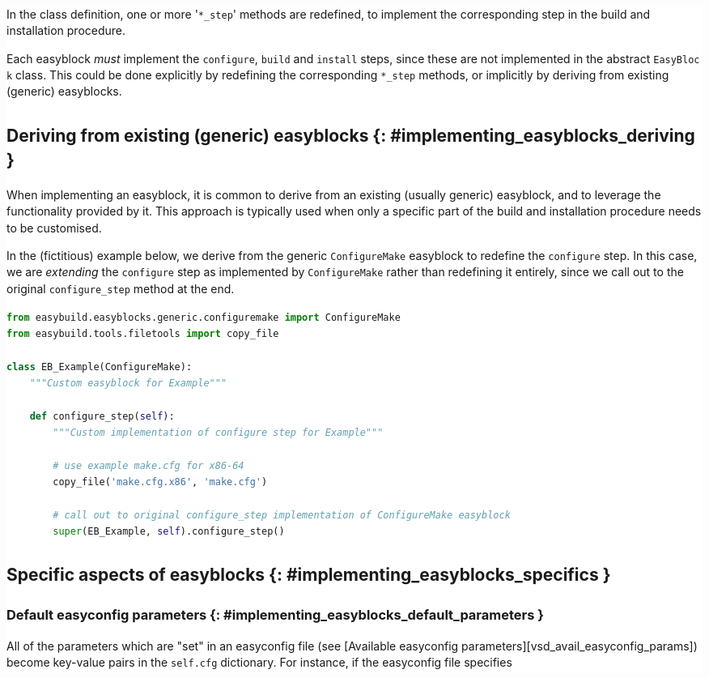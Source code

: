 In the class definition, one or more '`*_step`' methods are redefined, to implement the corresponding step
in the build and installation procedure.

Each easyblock *must* implement the `configure`, `build` and `install` steps, since these are not implemented
in the abstract `EasyBlock` class. This could be done explicitly by redefining the corresponding `*_step` methods,
or implicitly by deriving from existing (generic) easyblocks.


## Deriving from existing (generic) easyblocks {: #implementing_easyblocks_deriving }

When implementing an easyblock, it is common to derive from an existing (usually generic) easyblock,
and to leverage the functionality provided by it. This approach is typically used when only a specific part
of the build and installation procedure needs to be customised.

In the (fictitious) example below, we derive from the generic `ConfigureMake` easyblock to redefine the `configure`
step. In this case, we are *extending* the `configure` step as implemented by `ConfigureMake` rather than
redefining it entirely, since we call out to the original `configure_step` method at the end.

``` python
from easybuild.easyblocks.generic.configuremake import ConfigureMake
from easybuild.tools.filetools import copy_file

class EB_Example(ConfigureMake):
    """Custom easyblock for Example"""

    def configure_step(self):
        """Custom implementation of configure step for Example"""

        # use example make.cfg for x86-64
        copy_file('make.cfg.x86', 'make.cfg')

        # call out to original configure_step implementation of ConfigureMake easyblock
        super(EB_Example, self).configure_step()
```


## Specific aspects of easyblocks {: #implementing_easyblocks_specifics }

### Default easyconfig parameters {: #implementing_easyblocks_default_parameters }

All of the parameters which are "set" in an easyconfig file (see [Available easyconfig parameters][vsd_avail_easyconfig_params])
become key-value pairs in the `self.cfg` dictionary.  For instance, if the easyconfig file specifies
